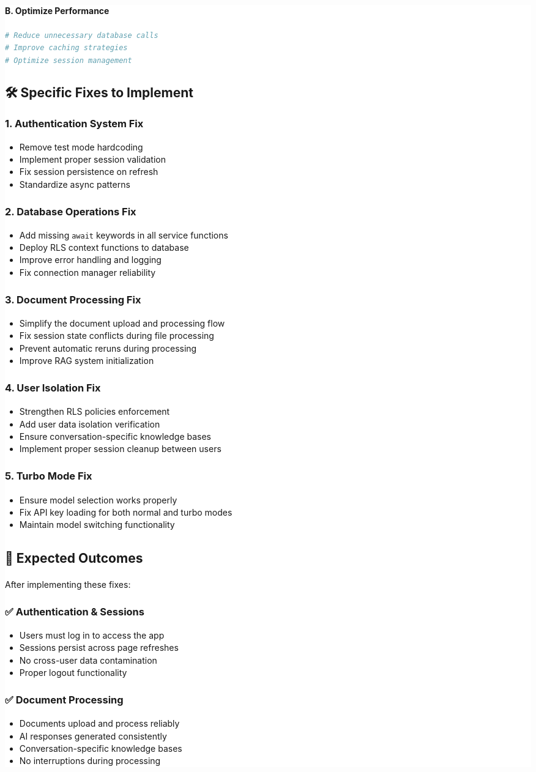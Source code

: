 #### B. Optimize Performance
```python
# Reduce unnecessary database calls
# Improve caching strategies
# Optimize session management
```

## 🛠️ Specific Fixes to Implement

### 1. Authentication System Fix
- Remove test mode hardcoding
- Implement proper session validation
- Fix session persistence on refresh
- Standardize async patterns

### 2. Database Operations Fix
- Add missing `await` keywords in all service functions
- Deploy RLS context functions to database
- Improve error handling and logging
- Fix connection manager reliability

### 3. Document Processing Fix
- Simplify the document upload and processing flow
- Fix session state conflicts during file processing
- Prevent automatic reruns during processing
- Improve RAG system initialization

### 4. User Isolation Fix
- Strengthen RLS policies enforcement
- Add user data isolation verification
- Ensure conversation-specific knowledge bases
- Implement proper session cleanup between users

### 5. Turbo Mode Fix
- Ensure model selection works properly
- Fix API key loading for both normal and turbo modes
- Maintain model switching functionality

## 🎯 Expected Outcomes

After implementing these fixes:

### ✅ Authentication & Sessions
- Users must log in to access the app
- Sessions persist across page refreshes
- No cross-user data contamination
- Proper logout functionality

### ✅ Document Processing
- Documents upload and process reliably
- AI responses generated consistently
- Conversation-specific knowledge bases
- No interruptions during processing

